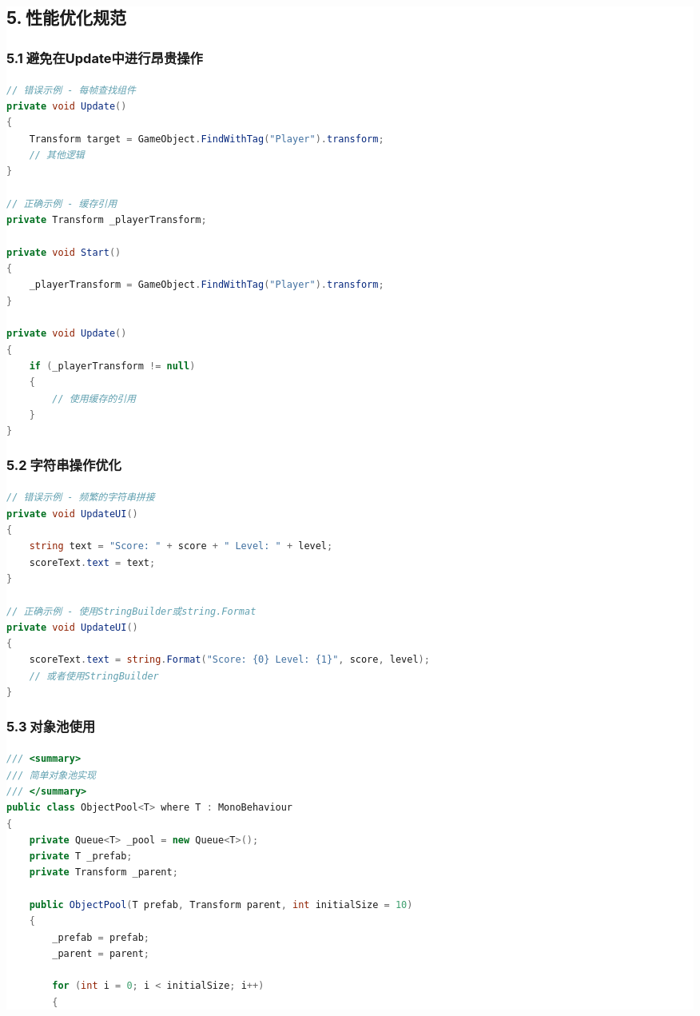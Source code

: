 ## 5. 性能优化规范

### 5.1 避免在Update中进行昂贵操作
```csharp
// 错误示例 - 每帧查找组件
private void Update()
{
    Transform target = GameObject.FindWithTag("Player").transform;
    // 其他逻辑
}

// 正确示例 - 缓存引用
private Transform _playerTransform;

private void Start()
{
    _playerTransform = GameObject.FindWithTag("Player").transform;
}

private void Update()
{
    if (_playerTransform != null)
    {
        // 使用缓存的引用
    }
}
```

### 5.2 字符串操作优化
```csharp
// 错误示例 - 频繁的字符串拼接
private void UpdateUI()
{
    string text = "Score: " + score + " Level: " + level;
    scoreText.text = text;
}

// 正确示例 - 使用StringBuilder或string.Format
private void UpdateUI()
{
    scoreText.text = string.Format("Score: {0} Level: {1}", score, level);
    // 或者使用StringBuilder
}
```

### 5.3 对象池使用
```csharp
/// <summary>
/// 简单对象池实现
/// </summary>
public class ObjectPool<T> where T : MonoBehaviour
{
    private Queue<T> _pool = new Queue<T>();
    private T _prefab;
    private Transform _parent;
    
    public ObjectPool(T prefab, Transform parent, int initialSize = 10)
    {
        _prefab = prefab;
        _parent = parent;
        
        for (int i = 0; i < initialSize; i++)
        {
```
